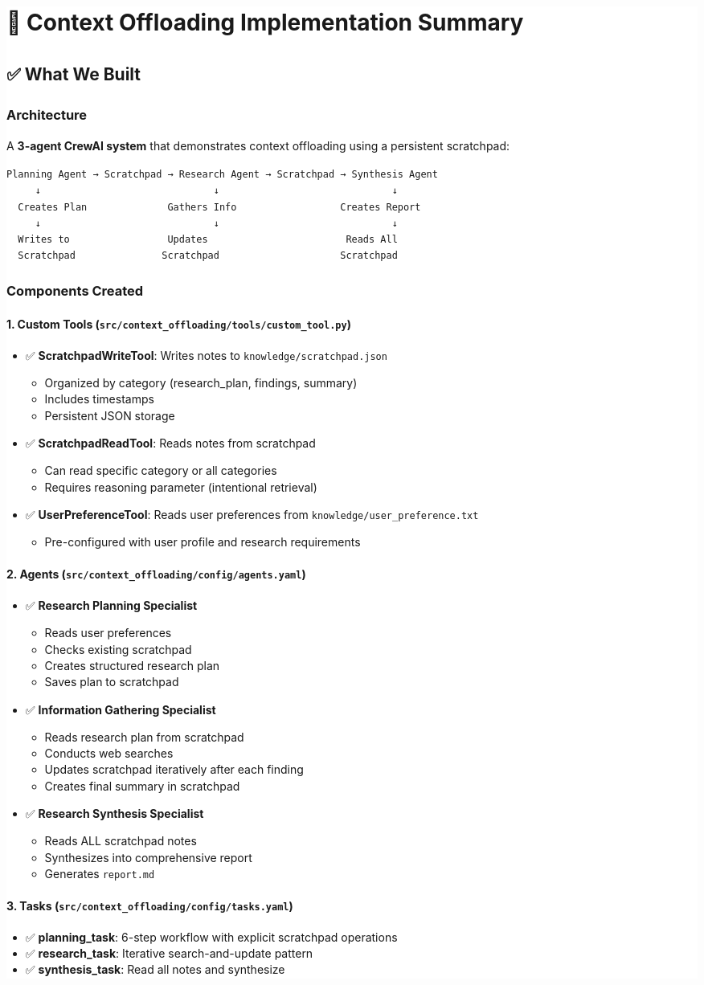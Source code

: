 # 🎯 Context Offloading Implementation Summary

## ✅ What We Built

### Architecture
A **3-agent CrewAI system** that demonstrates context offloading using a persistent scratchpad:

```
Planning Agent → Scratchpad → Research Agent → Scratchpad → Synthesis Agent
     ↓                              ↓                              ↓
  Creates Plan              Gathers Info                  Creates Report
     ↓                              ↓                              ↓
  Writes to                 Updates                        Reads All
  Scratchpad               Scratchpad                     Scratchpad
```

### Components Created

#### 1. **Custom Tools** (`src/context_offloading/tools/custom_tool.py`)
- ✅ **ScratchpadWriteTool**: Writes notes to `knowledge/scratchpad.json`
  - Organized by category (research_plan, findings, summary)
  - Includes timestamps
  - Persistent JSON storage
  
- ✅ **ScratchpadReadTool**: Reads notes from scratchpad
  - Can read specific category or all categories
  - Requires reasoning parameter (intentional retrieval)
  
- ✅ **UserPreferenceTool**: Reads user preferences from `knowledge/user_preference.txt`
  - Pre-configured with user profile and research requirements

#### 2. **Agents** (`src/context_offloading/config/agents.yaml`)
- ✅ **Research Planning Specialist**
  - Reads user preferences
  - Checks existing scratchpad
  - Creates structured research plan
  - Saves plan to scratchpad
  
- ✅ **Information Gathering Specialist**
  - Reads research plan from scratchpad
  - Conducts web searches
  - Updates scratchpad iteratively after each finding
  - Creates final summary in scratchpad
  
- ✅ **Research Synthesis Specialist**
  - Reads ALL scratchpad notes
  - Synthesizes into comprehensive report
  - Generates `report.md`

#### 3. **Tasks** (`src/context_offloading/config/tasks.yaml`)
- ✅ **planning_task**: 6-step workflow with explicit scratchpad operations
- ✅ **research_task**: Iterative search-and-update pattern
- ✅ **synthesis_task**: Read all notes and synthesize
